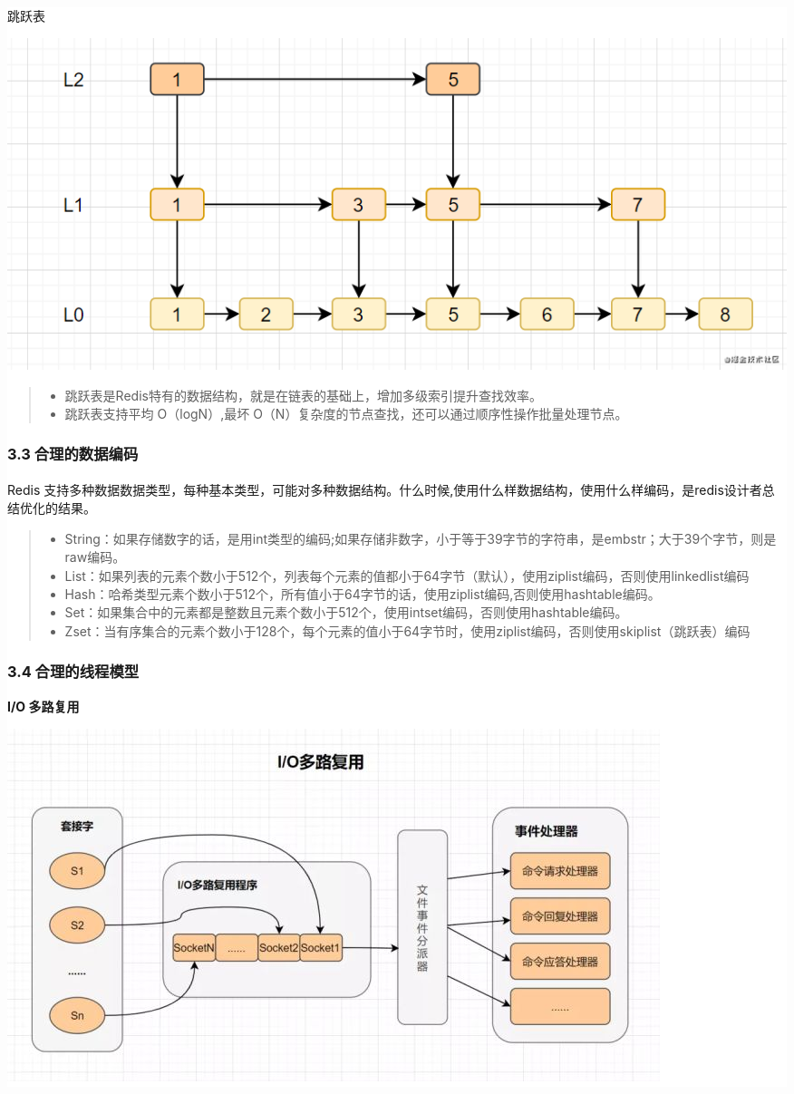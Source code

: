 跳跃表

![](./Redis-常见面试题/skip.png)

> - 跳跃表是Redis特有的数据结构，就是在链表的基础上，增加多级索引提升查找效率。
> - 跳跃表支持平均 O（logN）,最坏 O（N）复杂度的节点查找，还可以通过顺序性操作批量处理节点。

### 3.3 合理的数据编码

Redis 支持多种数据数据类型，每种基本类型，可能对多种数据结构。什么时候,使用什么样数据结构，使用什么样编码，是redis设计者总结优化的结果。

> - String：如果存储数字的话，是用int类型的编码;如果存储非数字，小于等于39字节的字符串，是embstr；大于39个字节，则是raw编码。
> - List：如果列表的元素个数小于512个，列表每个元素的值都小于64字节（默认），使用ziplist编码，否则使用linkedlist编码
> - Hash：哈希类型元素个数小于512个，所有值小于64字节的话，使用ziplist编码,否则使用hashtable编码。
> - Set：如果集合中的元素都是整数且元素个数小于512个，使用intset编码，否则使用hashtable编码。
> - Zset：当有序集合的元素个数小于128个，每个元素的值小于64字节时，使用ziplist编码，否则使用skiplist（跳跃表）编码

### 3.4 合理的线程模型

**I/O 多路复用**

![](./Redis-常见面试题/io_multiplex.png)
